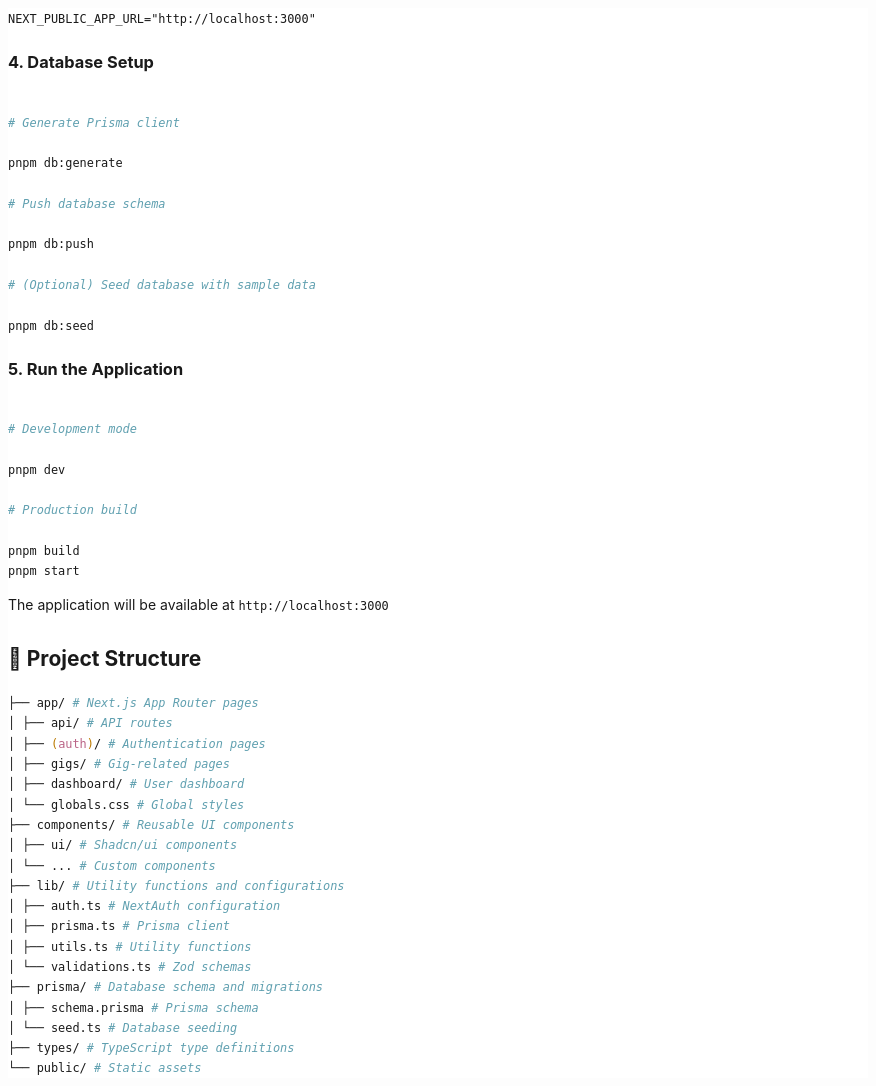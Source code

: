 ```env
NEXT_PUBLIC_APP_URL="http://localhost:3000"
```

### 4. Database Setup

```bash

# Generate Prisma client

pnpm db:generate

# Push database schema

pnpm db:push

# (Optional) Seed database with sample data

pnpm db:seed
```

### 5. Run the Application

```bash

# Development mode

pnpm dev

# Production build

pnpm build
pnpm start
```

The application will be available at `http://localhost:3000`

## 📁 Project Structure

```zsh
├── app/ # Next.js App Router pages
│ ├── api/ # API routes
│ ├── (auth)/ # Authentication pages
│ ├── gigs/ # Gig-related pages
│ ├── dashboard/ # User dashboard
│ └── globals.css # Global styles
├── components/ # Reusable UI components
│ ├── ui/ # Shadcn/ui components
│ └── ... # Custom components
├── lib/ # Utility functions and configurations
│ ├── auth.ts # NextAuth configuration
│ ├── prisma.ts # Prisma client
│ ├── utils.ts # Utility functions
│ └── validations.ts # Zod schemas
├── prisma/ # Database schema and migrations
│ ├── schema.prisma # Prisma schema
│ └── seed.ts # Database seeding
├── types/ # TypeScript type definitions
└── public/ # Static assets
```
